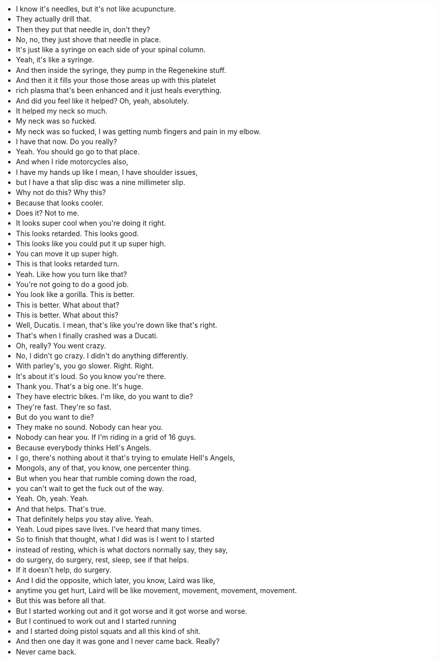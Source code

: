 *  I know it's needles, but it's not like acupuncture.
*  They actually drill that.
*  Then they put that needle in, don't they?
*  No, no, they just shove that needle in place.
*  It's just like a syringe on each side of your spinal column.
*  Yeah, it's like a syringe.
*  And then inside the syringe, they pump in the Regenekine stuff.
*  And then it it fills your those those areas up with this platelet
*  rich plasma that's been enhanced and it just heals everything.
*  And did you feel like it helped? Oh, yeah, absolutely.
*  It helped my neck so much.
*  My neck was so fucked.
*  My neck was so fucked, I was getting numb fingers and pain in my elbow.
*  I have that now. Do you really?
*  Yeah. You should go go to that place.
*  And when I ride motorcycles also,
*  I have my hands up like I mean, I have shoulder issues,
*  but I have a that slip disc was a nine millimeter slip.
*  Why not do this? Why this?
*  Because that looks cooler.
*  Does it? Not to me.
*  It looks super cool when you're doing it right.
*  This looks retarded. This looks good.
*  This looks like you could put it up super high.
*  You can move it up super high.
*  This is that looks retarded turn.
*  Yeah. Like how you turn like that?
*  You're not going to do a good job.
*  You look like a gorilla. This is better.
*  This is better. What about that?
*  This is better. What about this?
*  Well, Ducatis. I mean, that's like you're down like that's right.
*  That's when I finally crashed was a Ducati.
*  Oh, really? You went crazy.
*  No, I didn't go crazy. I didn't do anything differently.
*  With parley's, you go slower. Right. Right.
*  It's about it's loud. So you know you're there.
*  Thank you. That's a big one. It's huge.
*  They have electric bikes. I'm like, do you want to die?
*  They're fast. They're so fast.
*  But do you want to die?
*  They make no sound. Nobody can hear you.
*  Nobody can hear you. If I'm riding in a grid of 16 guys.
*  Because everybody thinks Hell's Angels.
*  I go, there's nothing about it that's trying to emulate Hell's Angels,
*  Mongols, any of that, you know, one percenter thing.
*  But when you hear that rumble coming down the road,
*  you can't wait to get the fuck out of the way.
*  Yeah. Oh, yeah. Yeah.
*  And that helps. That's true.
*  That definitely helps you stay alive. Yeah.
*  Yeah. Loud pipes save lives. I've heard that many times.
*  So to finish that thought, what I did was is I went to I started
*  instead of resting, which is what doctors normally say, they say,
*  do surgery, do surgery, rest, sleep, see if that helps.
*  If it doesn't help, do surgery.
*  And I did the opposite, which later, you know, Laird was like,
*  anytime you get hurt, Laird will be like movement, movement, movement, movement.
*  But this was before all that.
*  But I started working out and it got worse and it got worse and worse.
*  But I continued to work out and I started running
*  and I started doing pistol squats and all this kind of shit.
*  And then one day it was gone and I never came back. Really?
*  Never came back.